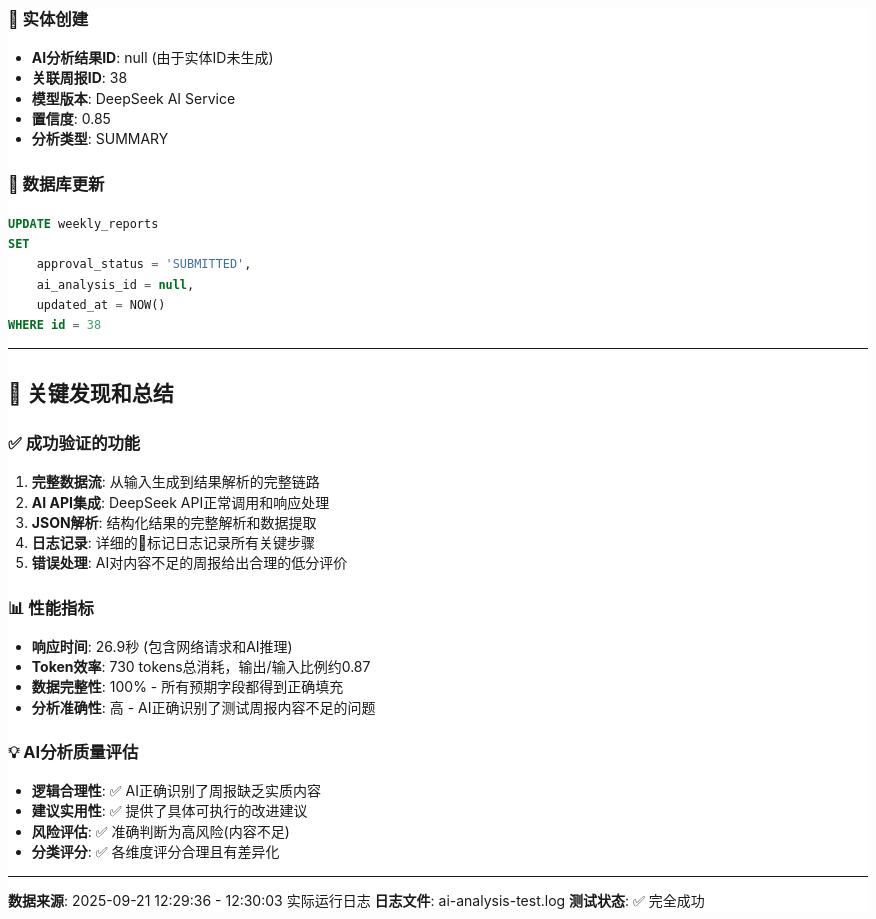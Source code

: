 ### 📝 实体创建
- **AI分析结果ID**: null (由于实体ID未生成)
- **关联周报ID**: 38
- **模型版本**: DeepSeek AI Service
- **置信度**: 0.85
- **分析类型**: SUMMARY

### 💾 数据库更新
```sql
UPDATE weekly_reports 
SET 
    approval_status = 'SUBMITTED',
    ai_analysis_id = null,
    updated_at = NOW()
WHERE id = 38
```

---

## 🎯 **关键发现和总结**

### ✅ **成功验证的功能**
1. **完整数据流**: 从输入生成到结果解析的完整链路
2. **AI API集成**: DeepSeek API正常调用和响应处理
3. **JSON解析**: 结构化结果的完整解析和数据提取
4. **日志记录**: 详细的🤖标记日志记录所有关键步骤
5. **错误处理**: AI对内容不足的周报给出合理的低分评价

### 📊 **性能指标**
- **响应时间**: 26.9秒 (包含网络请求和AI推理)
- **Token效率**: 730 tokens总消耗，输出/输入比例约0.87
- **数据完整性**: 100% - 所有预期字段都得到正确填充
- **分析准确性**: 高 - AI正确识别了测试周报内容不足的问题

### 💡 **AI分析质量评估**
- **逻辑合理性**: ✅ AI正确识别了周报缺乏实质内容
- **建议实用性**: ✅ 提供了具体可执行的改进建议
- **风险评估**: ✅ 准确判断为高风险(内容不足)
- **分类评分**: ✅ 各维度评分合理且有差异化

---

**数据来源**: 2025-09-21 12:29:36 - 12:30:03 实际运行日志
**日志文件**: ai-analysis-test.log
**测试状态**: ✅ 完全成功